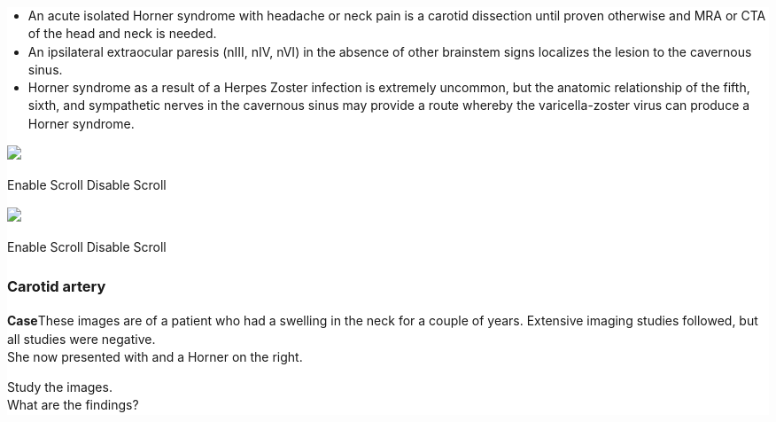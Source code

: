 

* An acute isolated Horner syndrome with headache or neck pain is a carotid dissection until proven otherwise and MRA or CTA of the head and neck is needed.
* An ipsilateral extraocular paresis (nIII,
nIV, nVI) in the absence of other brainstem signs localizes the lesion to the
cavernous sinus.
* Horner syndrome as a result of a
Herpes Zoster infection is extremely uncommon, but the anatomic relationship of
the fifth, sixth, and sympathetic nerves in the cavernous sinus may provide a
route whereby the varicella-zoster virus can produce a Horner syndrome.









![](/assets/case-9-2-acc-1674465219.jpg)

Enable Scroll
Disable Scroll
















![](/assets/case-9-2-acc-1674465219.jpg)

Enable Scroll
Disable Scroll















### Carotid artery


**Case**These
images are of a patient who had a swelling in the neck for a couple of years.
Extensive imaging studies followed, but all studies were negative.  
She
now presented with and a Horner on the right.    

Study the images.  
What are the findings?
